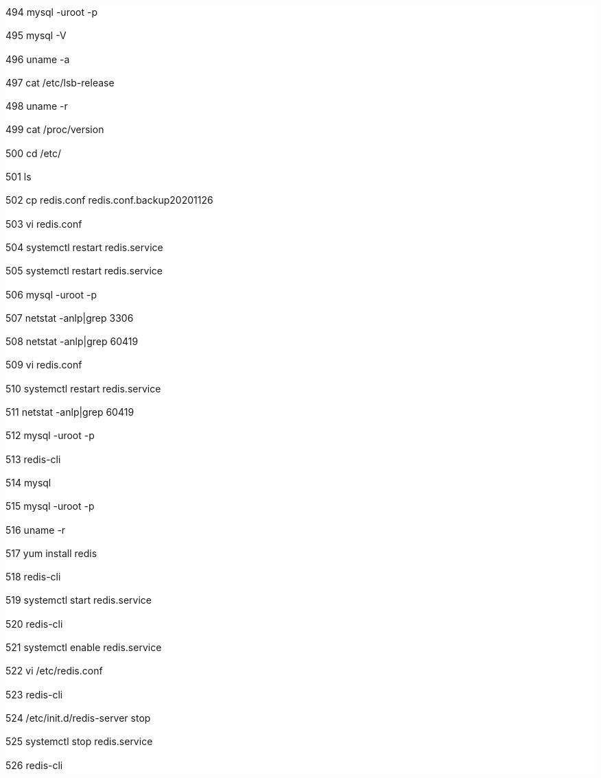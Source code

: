   494  mysql -uroot -p

  495  mysql -V

  496  uname -a

  497  cat /etc/lsb-release

  498  uname -r

  499  cat /proc/version

  500  cd /etc/

  501  ls

  502  cp redis.conf redis.conf.backup20201126

  503  vi redis.conf

  504  systemctl restart redis.service

  505  systemctl restart redis.service

  506  mysql -uroot -p

  507  netstat -anlp|grep 3306

  508  netstat -anlp|grep 60419

  509  vi redis.conf

  510  systemctl restart redis.service

  511  netstat -anlp|grep 60419

  512  mysql -uroot -p

  513  redis-cli

  514  mysql

  515  mysql -uroot -p

  516  uname -r

  517  yum install redis

  518  redis-cli

  519  systemctl start redis.service

  520  redis-cli

  521  systemctl enable redis.service

  522  vi /etc/redis.conf

  523  redis-cli

  524  /etc/init.d/redis-server stop

  525  systemctl stop redis.service

  526  redis-cli
